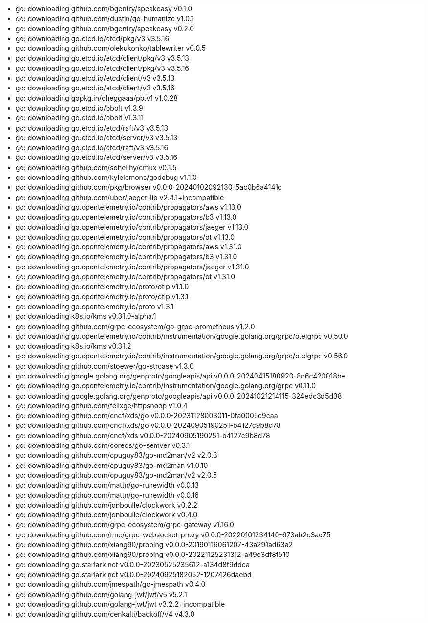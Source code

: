 - go: downloading github.com/bgentry/speakeasy v0.1.0
- go: downloading github.com/dustin/go-humanize v1.0.1
- go: downloading github.com/bgentry/speakeasy v0.2.0
- go: downloading go.etcd.io/etcd/pkg/v3 v3.5.16
- go: downloading github.com/olekukonko/tablewriter v0.0.5
- go: downloading go.etcd.io/etcd/client/pkg/v3 v3.5.13
- go: downloading go.etcd.io/etcd/client/pkg/v3 v3.5.16
- go: downloading go.etcd.io/etcd/client/v3 v3.5.13
- go: downloading go.etcd.io/etcd/client/v3 v3.5.16
- go: downloading gopkg.in/cheggaaa/pb.v1 v1.0.28
- go: downloading go.etcd.io/bbolt v1.3.9
- go: downloading go.etcd.io/bbolt v1.3.11
- go: downloading go.etcd.io/etcd/raft/v3 v3.5.13
- go: downloading go.etcd.io/etcd/server/v3 v3.5.13
- go: downloading go.etcd.io/etcd/raft/v3 v3.5.16
- go: downloading go.etcd.io/etcd/server/v3 v3.5.16
- go: downloading github.com/soheilhy/cmux v0.1.5
- go: downloading github.com/kylelemons/godebug v1.1.0
- go: downloading github.com/pkg/browser v0.0.0-20240102092130-5ac0b6a4141c
- go: downloading github.com/uber/jaeger-lib v2.4.1+incompatible
- go: downloading go.opentelemetry.io/contrib/propagators/aws v1.13.0
- go: downloading go.opentelemetry.io/contrib/propagators/b3 v1.13.0
- go: downloading go.opentelemetry.io/contrib/propagators/jaeger v1.13.0
- go: downloading go.opentelemetry.io/contrib/propagators/ot v1.13.0
- go: downloading go.opentelemetry.io/contrib/propagators/aws v1.31.0
- go: downloading go.opentelemetry.io/contrib/propagators/b3 v1.31.0
- go: downloading go.opentelemetry.io/contrib/propagators/jaeger v1.31.0
- go: downloading go.opentelemetry.io/contrib/propagators/ot v1.31.0
- go: downloading go.opentelemetry.io/proto/otlp v1.1.0
- go: downloading go.opentelemetry.io/proto/otlp v1.3.1
- go: downloading go.opentelemetry.io/proto v1.3.1
- go: downloading k8s.io/kms v0.31.0-alpha.1
- go: downloading github.com/grpc-ecosystem/go-grpc-prometheus v1.2.0
- go: downloading go.opentelemetry.io/contrib/instrumentation/google.golang.org/grpc/otelgrpc v0.50.0
- go: downloading k8s.io/kms v0.31.2
- go: downloading go.opentelemetry.io/contrib/instrumentation/google.golang.org/grpc/otelgrpc v0.56.0
- go: downloading github.com/stoewer/go-strcase v1.3.0
- go: downloading google.golang.org/genproto/googleapis/api v0.0.0-20240415180920-8c6c420018be
- go: downloading go.opentelemetry.io/contrib/instrumentation/google.golang.org/grpc v0.11.0
- go: downloading google.golang.org/genproto/googleapis/api v0.0.0-20241021214115-324edc3d5d38
- go: downloading github.com/felixge/httpsnoop v1.0.4
- go: downloading github.com/cncf/xds/go v0.0.0-20231128003011-0fa0005c9caa
- go: downloading github.com/cncf/xds/go v0.0.0-20240905190251-b4127c9b8d78
- go: downloading github.com/cncf/xds v0.0.0-20240905190251-b4127c9b8d78
- go: downloading github.com/coreos/go-semver v0.3.1
- go: downloading github.com/cpuguy83/go-md2man/v2 v2.0.3
- go: downloading github.com/cpuguy83/go-md2man v1.0.10
- go: downloading github.com/cpuguy83/go-md2man/v2 v2.0.5
- go: downloading github.com/mattn/go-runewidth v0.0.13
- go: downloading github.com/mattn/go-runewidth v0.0.16
- go: downloading github.com/jonboulle/clockwork v0.2.2
- go: downloading github.com/jonboulle/clockwork v0.4.0
- go: downloading github.com/grpc-ecosystem/grpc-gateway v1.16.0
- go: downloading github.com/tmc/grpc-websocket-proxy v0.0.0-20220101234140-673ab2c3ae75
- go: downloading github.com/xiang90/probing v0.0.0-20190116061207-43a291ad63a2
- go: downloading github.com/xiang90/probing v0.0.0-20221125231312-a49e3df8f510
- go: downloading go.starlark.net v0.0.0-20230525235612-a134d8f9ddca
- go: downloading go.starlark.net v0.0.0-20240925182052-1207426daebd
- go: downloading github.com/jmespath/go-jmespath v0.4.0
- go: downloading github.com/golang-jwt/jwt/v5 v5.2.1
- go: downloading github.com/golang-jwt/jwt v3.2.2+incompatible
- go: downloading github.com/cenkalti/backoff/v4 v4.3.0